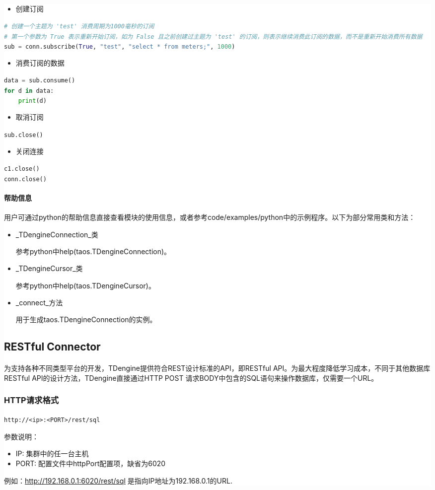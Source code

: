 * 创建订阅
```python
# 创建一个主题为 'test' 消费周期为1000毫秒的订阅
# 第一个参数为 True 表示重新开始订阅，如为 False 且之前创建过主题为 'test' 的订阅，则表示继续消费此订阅的数据，而不是重新开始消费所有数据
sub = conn.subscribe(True, "test", "select * from meters;", 1000)
```

* 消费订阅的数据
```python
data = sub.consume()
for d in data:
    print(d)
```

* 取消订阅
```python
sub.close()
```


* 关闭连接
```python
c1.close()
conn.close()
```
#### 帮助信息

用户可通过python的帮助信息直接查看模块的使用信息，或者参考code/examples/python中的示例程序。以下为部分常用类和方法：

- _TDengineConnection_类

  参考python中help(taos.TDengineConnection)。

- _TDengineCursor_类

  参考python中help(taos.TDengineCursor)。

- _connect_方法

  用于生成taos.TDengineConnection的实例。

## RESTful Connector

为支持各种不同类型平台的开发，TDengine提供符合REST设计标准的API，即RESTful API。为最大程度降低学习成本，不同于其他数据库RESTful API的设计方法，TDengine直接通过HTTP POST 请求BODY中包含的SQL语句来操作数据库，仅需要一个URL。 

### HTTP请求格式 

```
http://<ip>:<PORT>/rest/sql
```

参数说明：

- IP: 集群中的任一台主机
- PORT: 配置文件中httpPort配置项，缺省为6020

例如：http://192.168.0.1:6020/rest/sql 是指向IP地址为192.168.0.1的URL. 
